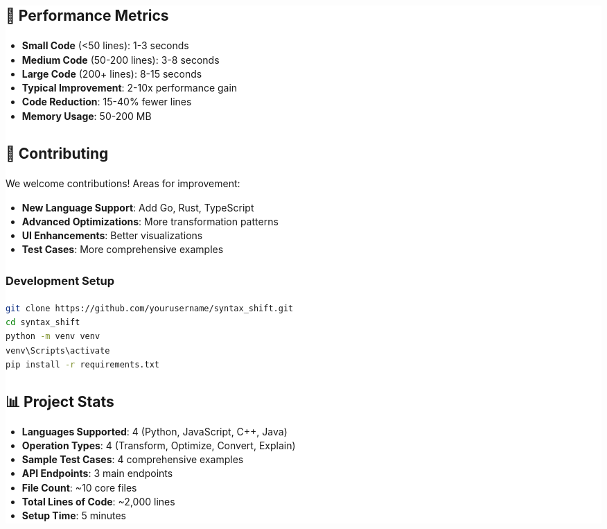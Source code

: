 ## 🚀 Performance Metrics

- **Small Code** (<50 lines): 1-3 seconds
- **Medium Code** (50-200 lines): 3-8 seconds  
- **Large Code** (200+ lines): 8-15 seconds
- **Typical Improvement**: 2-10x performance gain
- **Code Reduction**: 15-40% fewer lines
- **Memory Usage**: 50-200 MB

## 🤝 Contributing

We welcome contributions! Areas for improvement:

- **New Language Support**: Add Go, Rust, TypeScript
- **Advanced Optimizations**: More transformation patterns
- **UI Enhancements**: Better visualizations
- **Test Cases**: More comprehensive examples

### **Development Setup**
```bash
git clone https://github.com/yourusername/syntax_shift.git
cd syntax_shift
python -m venv venv
venv\Scripts\activate
pip install -r requirements.txt
```

## 📊 Project Stats

- **Languages Supported**: 4 (Python, JavaScript, C++, Java)
- **Operation Types**: 4 (Transform, Optimize, Convert, Explain)
- **Sample Test Cases**: 4 comprehensive examples
- **API Endpoints**: 3 main endpoints
- **File Count**: ~10 core files
- **Total Lines of Code**: ~2,000 lines
- **Setup Time**: 5 minutes
